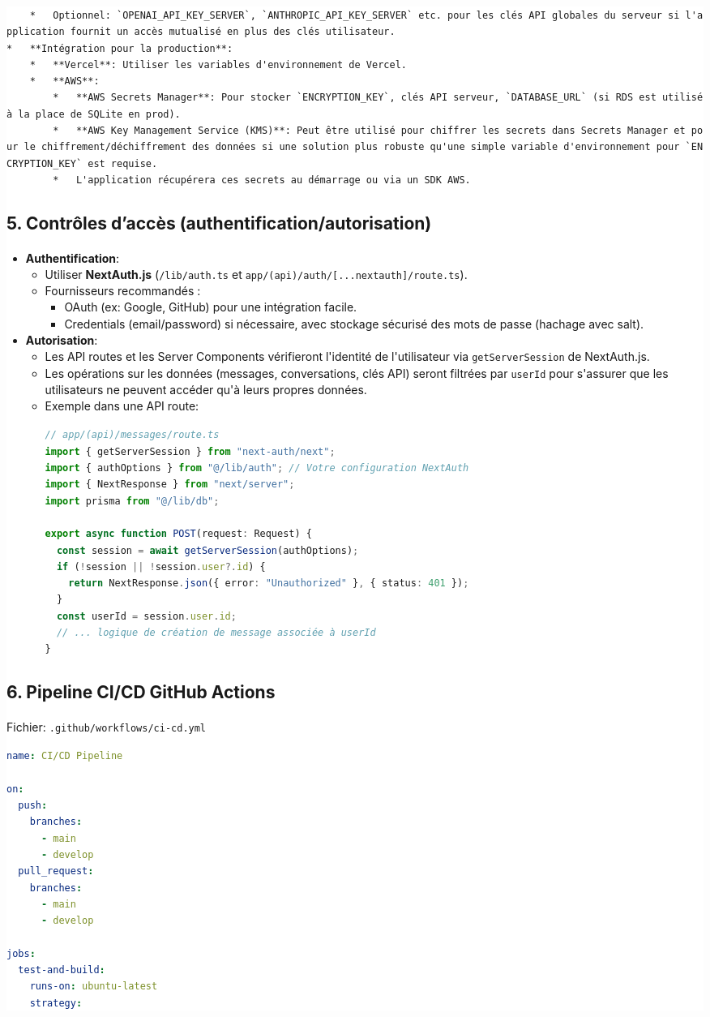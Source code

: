         *   Optionnel: `OPENAI_API_KEY_SERVER`, `ANTHROPIC_API_KEY_SERVER` etc. pour les clés API globales du serveur si l'application fournit un accès mutualisé en plus des clés utilisateur.
    *   **Intégration pour la production**:
        *   **Vercel**: Utiliser les variables d'environnement de Vercel.
        *   **AWS**:
            *   **AWS Secrets Manager**: Pour stocker `ENCRYPTION_KEY`, clés API serveur, `DATABASE_URL` (si RDS est utilisé à la place de SQLite en prod).
            *   **AWS Key Management Service (KMS)**: Peut être utilisé pour chiffrer les secrets dans Secrets Manager et pour le chiffrement/déchiffrement des données si une solution plus robuste qu'une simple variable d'environnement pour `ENCRYPTION_KEY` est requise.
            *   L'application récupérera ces secrets au démarrage ou via un SDK AWS.

## 5. Contrôles d’accès (authentification/autorisation)

*   **Authentification**:
    *   Utiliser **NextAuth.js** (`/lib/auth.ts` et `app/(api)/auth/[...nextauth]/route.ts`).
    *   Fournisseurs recommandés :
        *   OAuth (ex: Google, GitHub) pour une intégration facile.
        *   Credentials (email/password) si nécessaire, avec stockage sécurisé des mots de passe (hachage avec salt).
*   **Autorisation**:
    *   Les API routes et les Server Components vérifieront l'identité de l'utilisateur via `getServerSession` de NextAuth.js.
    *   Les opérations sur les données (messages, conversations, clés API) seront filtrées par `userId` pour s'assurer que les utilisateurs ne peuvent accéder qu'à leurs propres données.
    *   Exemple dans une API route:
        ```typescript
        // app/(api)/messages/route.ts
        import { getServerSession } from "next-auth/next";
        import { authOptions } from "@/lib/auth"; // Votre configuration NextAuth
        import { NextResponse } from "next/server";
        import prisma from "@/lib/db";

        export async function POST(request: Request) {
          const session = await getServerSession(authOptions);
          if (!session || !session.user?.id) {
            return NextResponse.json({ error: "Unauthorized" }, { status: 401 });
          }
          const userId = session.user.id;
          // ... logique de création de message associée à userId
        }
        ```

## 6. Pipeline CI/CD GitHub Actions

Fichier: `.github/workflows/ci-cd.yml`

```yaml
name: CI/CD Pipeline

on:
  push:
    branches:
      - main
      - develop
  pull_request:
    branches:
      - main
      - develop

jobs:
  test-and-build:
    runs-on: ubuntu-latest
    strategy:
```